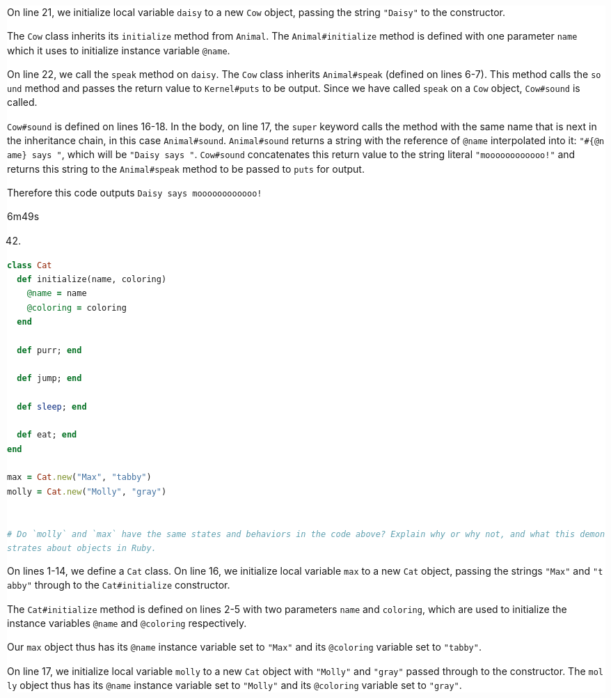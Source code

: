 On line 21, we initialize local variable `daisy` to a new `Cow` object, passing the string `"Daisy"` to the constructor.

The `Cow` class inherits its `initialize` method from `Animal`. The `Animal#initialize` method is defined with one parameter `name` which it uses to initialize instance variable `@name`.

On line 22, we call the `speak` method on `daisy`. The `Cow` class inherits `Animal#speak` (defined on lines 6-7). This method calls the `sound` method and passes the return value to `Kernel#puts` to be output. Since we have called `speak` on a `Cow` object, `Cow#sound` is called.

`Cow#sound` is defined on lines 16-18. In the body, on line 17, the `super` keyword calls the method with the same name that is next in the inheritance chain, in this case `Animal#sound`. `Animal#sound` returns a string with the reference of `@name` interpolated into it: `"#{@name} says "`, which will be `"Daisy says "`. `Cow#sound` concatenates this return value to the string literal `"moooooooooooo!"` and returns this string to the `Animal#speak` method to be passed to `puts` for output.

Therefore this code outputs `Daisy says moooooooooooo!`

6m49s

42.

```ruby
class Cat
  def initialize(name, coloring)
    @name = name
    @coloring = coloring
  end

  def purr; end

  def jump; end

  def sleep; end

  def eat; end
end

max = Cat.new("Max", "tabby")
molly = Cat.new("Molly", "gray")


# Do `molly` and `max` have the same states and behaviors in the code above? Explain why or why not, and what this demonstrates about objects in Ruby.
```

On lines 1-14, we define a `Cat` class. On line 16, we initialize local variable `max` to a new `Cat` object, passing the strings `"Max"` and `"tabby"` through to the `Cat#initialize` constructor.

The `Cat#initialize` method is defined on lines 2-5 with two parameters `name` and `coloring`, which are used to initialize the instance variables `@name` and `@coloring` respectively.

Our `max` object thus has its `@name` instance variable set to `"Max"` and its `@coloring` variable set to `"tabby"`.

On line 17, we initialize local variable `molly` to a new `Cat` object with `"Molly"` and `"gray"` passed through to the constructor. The `molly` object thus has its `@name` instance variable set to `"Molly"` and its `@coloring` variable set to `"gray"`.
